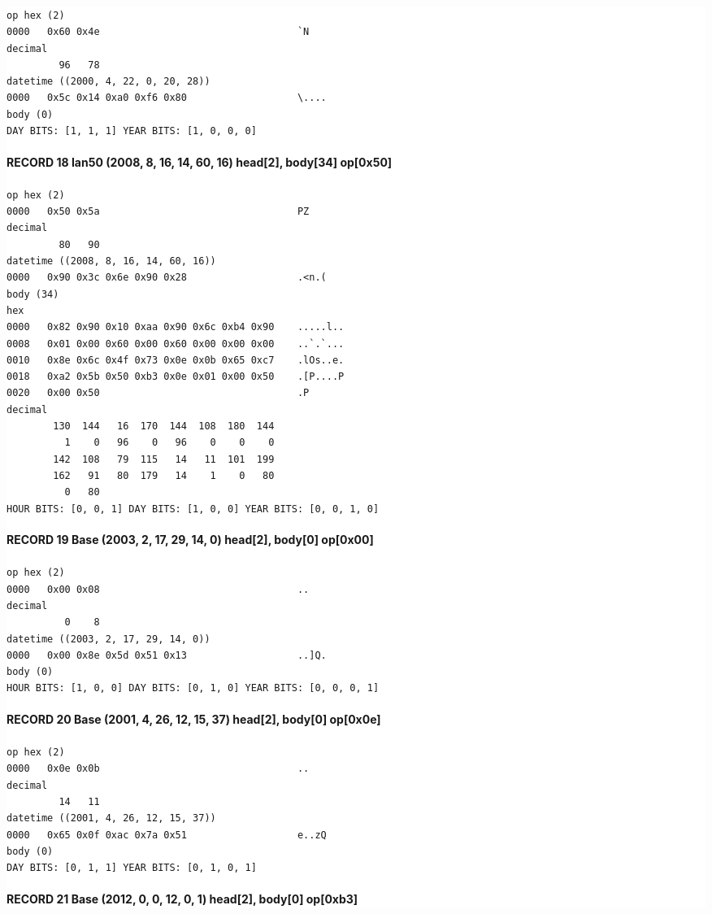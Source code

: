    op hex (2)
    0000   0x60 0x4e                                  `N
    decimal
             96   78
    datetime ((2000, 4, 22, 0, 20, 28))
    0000   0x5c 0x14 0xa0 0xf6 0x80                   \....
    body (0)
    DAY BITS: [1, 1, 1] YEAR BITS: [1, 0, 0, 0]
#### RECORD 18 Ian50 (2008, 8, 16, 14, 60, 16) head[2], body[34] op[0x50]

    op hex (2)
    0000   0x50 0x5a                                  PZ
    decimal
             80   90
    datetime ((2008, 8, 16, 14, 60, 16))
    0000   0x90 0x3c 0x6e 0x90 0x28                   .<n.(
    body (34)
    hex
    0000   0x82 0x90 0x10 0xaa 0x90 0x6c 0xb4 0x90    .....l..
    0008   0x01 0x00 0x60 0x00 0x60 0x00 0x00 0x00    ..`.`...
    0010   0x8e 0x6c 0x4f 0x73 0x0e 0x0b 0x65 0xc7    .lOs..e.
    0018   0xa2 0x5b 0x50 0xb3 0x0e 0x01 0x00 0x50    .[P....P
    0020   0x00 0x50                                  .P
    decimal
            130  144   16  170  144  108  180  144
              1    0   96    0   96    0    0    0
            142  108   79  115   14   11  101  199
            162   91   80  179   14    1    0   80
              0   80
    HOUR BITS: [0, 0, 1] DAY BITS: [1, 0, 0] YEAR BITS: [0, 0, 1, 0]
#### RECORD 19 Base (2003, 2, 17, 29, 14, 0) head[2], body[0] op[0x00]

    op hex (2)
    0000   0x00 0x08                                  ..
    decimal
              0    8
    datetime ((2003, 2, 17, 29, 14, 0))
    0000   0x00 0x8e 0x5d 0x51 0x13                   ..]Q.
    body (0)
    HOUR BITS: [1, 0, 0] DAY BITS: [0, 1, 0] YEAR BITS: [0, 0, 0, 1]
#### RECORD 20 Base (2001, 4, 26, 12, 15, 37) head[2], body[0] op[0x0e]

    op hex (2)
    0000   0x0e 0x0b                                  ..
    decimal
             14   11
    datetime ((2001, 4, 26, 12, 15, 37))
    0000   0x65 0x0f 0xac 0x7a 0x51                   e..zQ
    body (0)
    DAY BITS: [0, 1, 1] YEAR BITS: [0, 1, 0, 1]
#### RECORD 21 Base (2012, 0, 0, 12, 0, 1) head[2], body[0] op[0xb3]
